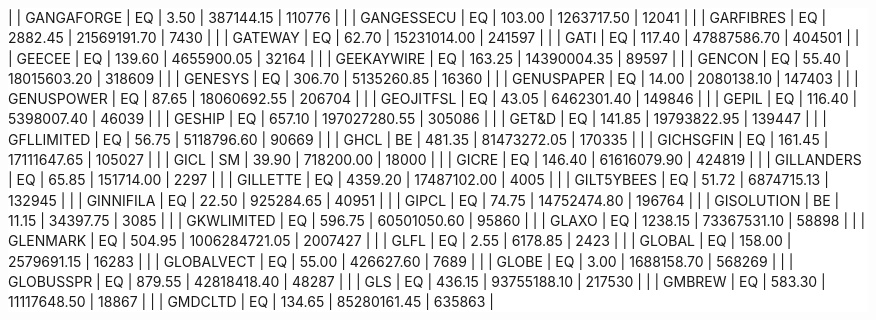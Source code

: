 |  | GANGAFORGE | EQ | 3.50 | 387144.15 | 110776 |
|  | GANGESSECU | EQ | 103.00 | 1263717.50 | 12041 |
|  | GARFIBRES | EQ | 2882.45 | 21569191.70 | 7430 |
|  | GATEWAY | EQ | 62.70 | 15231014.00 | 241597 |
|  | GATI | EQ | 117.40 | 47887586.70 | 404501 |
|  | GEECEE | EQ | 139.60 | 4655900.05 | 32164 |
|  | GEEKAYWIRE | EQ | 163.25 | 14390004.35 | 89597 |
|  | GENCON | EQ | 55.40 | 18015603.20 | 318609 |
|  | GENESYS | EQ | 306.70 | 5135260.85 | 16360 |
|  | GENUSPAPER | EQ | 14.00 | 2080138.10 | 147403 |
|  | GENUSPOWER | EQ | 87.65 | 18060692.55 | 206704 |
|  | GEOJITFSL | EQ | 43.05 | 6462301.40 | 149846 |
|  | GEPIL | EQ | 116.40 | 5398007.40 | 46039 |
|  | GESHIP | EQ | 657.10 | 197027280.55 | 305086 |
|  | GET&D | EQ | 141.85 | 19793822.95 | 139447 |
|  | GFLLIMITED | EQ | 56.75 | 5118796.60 | 90669 |
|  | GHCL | BE | 481.35 | 81473272.05 | 170335 |
|  | GICHSGFIN | EQ | 161.45 | 17111647.65 | 105027 |
|  | GICL | SM | 39.90 | 718200.00 | 18000 |
|  | GICRE | EQ | 146.40 | 61616079.90 | 424819 |
|  | GILLANDERS | EQ | 65.85 | 151714.00 | 2297 |
|  | GILLETTE | EQ | 4359.20 | 17487102.00 | 4005 |
|  | GILT5YBEES | EQ | 51.72 | 6874715.13 | 132945 |
|  | GINNIFILA | EQ | 22.50 | 925284.65 | 40951 |
|  | GIPCL | EQ | 74.75 | 14752474.80 | 196764 |
|  | GISOLUTION | BE | 11.15 | 34397.75 | 3085 |
|  | GKWLIMITED | EQ | 596.75 | 60501050.60 | 95860 |
|  | GLAXO | EQ | 1238.15 | 73367531.10 | 58898 |
|  | GLENMARK | EQ | 504.95 | 1006284721.05 | 2007427 |
|  | GLFL | EQ | 2.55 | 6178.85 | 2423 |
|  | GLOBAL | EQ | 158.00 | 2579691.15 | 16283 |
|  | GLOBALVECT | EQ | 55.00 | 426627.60 | 7689 |
|  | GLOBE | EQ | 3.00 | 1688158.70 | 568269 |
|  | GLOBUSSPR | EQ | 879.55 | 42818418.40 | 48287 |
|  | GLS | EQ | 436.15 | 93755188.10 | 217530 |
|  | GMBREW | EQ | 583.30 | 11117648.50 | 18867 |
|  | GMDCLTD | EQ | 134.65 | 85280161.45 | 635863 |
